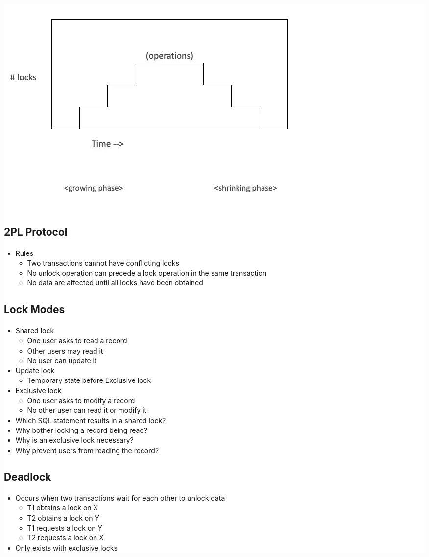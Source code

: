 ![](../images/14.lock-1.webp)

## 2PL Protocol

- Rules
  - Two transactions cannot have conflicting locks
  - No unlock operation can precede a lock operation in the same transaction
  - No data are affected until all locks have been obtained

## Lock Modes

- Shared lock
  - One user asks to read a record
  - Other users may read it
  - No user can update it
- Update lock
  - Temporary state before Exclusive lock
- Exclusive lock
  - One user asks to modify a record
  - No other user can read it or modify it
- Which SQL statement results in a shared lock?
- Why bother locking a record being read?
- Why is an exclusive lock necessary?
- Why prevent users from reading the record?

## Deadlock

- Occurs when two transactions wait for each other to unlock data
  - T1 obtains a lock on X
  - T2 obtains a lock on Y
  - T1 requests a lock on Y
  - T2 requests a lock on X
- Only exists with exclusive locks
